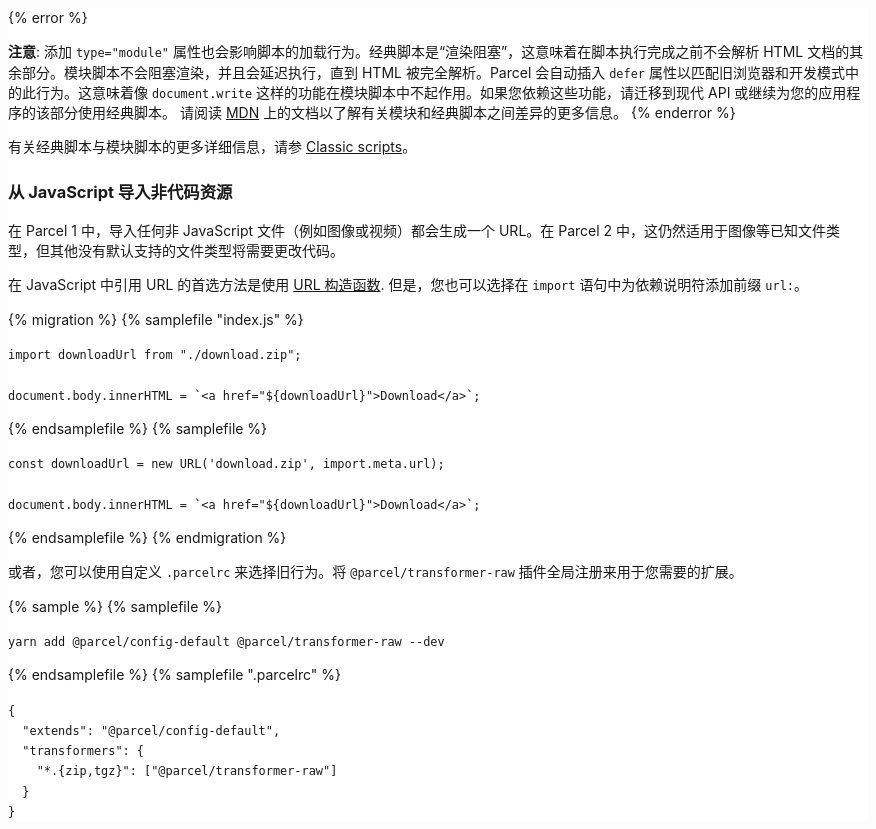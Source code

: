 {% error %}

**注意**: 添加 `type="module"` 属性也会影响脚本的加载行为。经典脚本是“渲染阻塞”，这意味着在脚本执行完成之前不会解析 HTML 文档的其余部分。模块脚本不会阻塞渲染，并且会延迟执行，直到 HTML 被完全解析。Parcel 会自动插入 `defer` 属性以匹配旧浏览器和开发模式中的此行为。这意味着像 `document.write` 这样的功能在模块脚本中不起作用。如果您依赖这些功能，请迁移到现代 API 或继续为您的应用程序的该部分使用经典脚本。 请阅读 [MDN](https://developer.mozilla.org/en-US/docs/Web/JavaScript/Guide/Modules#other_differences_between_modules_and_standard_scripts) 上的文档以了解有关模块和经典脚本之间差异的更多信息。
{% enderror %}

有关经典脚本与模块脚本的更多详细信息，请参 [Classic scripts](/languages/javascript/#classic-scripts)。

### 从 JavaScript 导入非代码资源

在 Parcel 1 中，导入任何非 JavaScript 文件（例如图像或视频）都会生成一个 URL。在 Parcel 2 中，这仍然适用于图像等已知文件类型，但其他没有默认支持的文件类型将需要更改代码。

在 JavaScript 中引用 URL 的首选方法是使用 [URL 构造函数](/languages/javascript/#url-dependencies). 但是，您也可以选择在 `import` 语句中为依赖说明符添加前缀 `url:`。

{% migration %}
{% samplefile "index.js" %}

```js/0
import downloadUrl from "./download.zip";

document.body.innerHTML = `<a href="${downloadUrl}">Download</a>`;
```

{% endsamplefile %}
{% samplefile %}

```js/0
const downloadUrl = new URL('download.zip', import.meta.url);

document.body.innerHTML = `<a href="${downloadUrl}">Download</a>`;
```

{% endsamplefile %}
{% endmigration %}

或者，您可以使用自定义 `.parcelrc` 来选择旧行为。将 `@parcel/transformer-raw` 插件全局注册来用于您需要的扩展。

{% sample %}
{% samplefile %}

```shell
yarn add @parcel/config-default @parcel/transformer-raw --dev
```

{% endsamplefile %}
{% samplefile ".parcelrc" %}

```json/3
{
  "extends": "@parcel/config-default",
  "transformers": {
    "*.{zip,tgz}": ["@parcel/transformer-raw"]
  }
}
```
